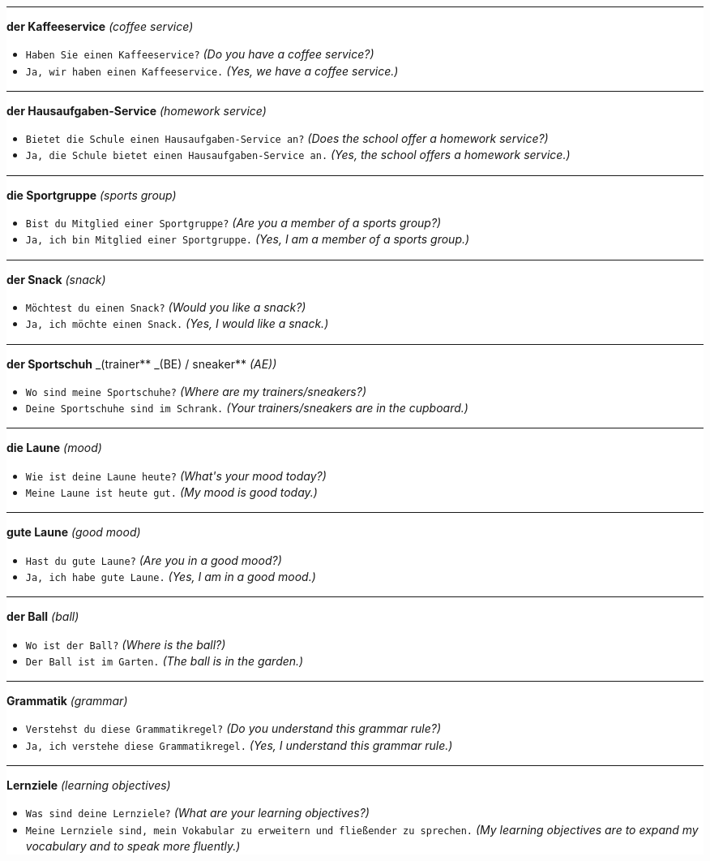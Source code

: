 <hr>

**der Kaffeeservice** _(coffee service)_
- `Haben Sie einen Kaffeeservice?` _(Do you have a coffee service?)_
- `Ja, wir haben einen Kaffeeservice.` _(Yes, we have a coffee service.)_

<hr>

**der Hausaufgaben-Service** _(homework service)_
- `Bietet die Schule einen Hausaufgaben-Service an?` _(Does the school offer a homework service?)_
- `Ja, die Schule bietet einen Hausaufgaben-Service an.` _(Yes, the school offers a homework service.)_

<hr>

**die Sportgruppe** _(sports group)_
- `Bist du Mitglied einer Sportgruppe?` _(Are you a member of a sports group?)_
- `Ja, ich bin Mitglied einer Sportgruppe.` _(Yes, I am a member of a sports group.)_

<hr>

**der Snack** _(snack)_
- `Möchtest du einen Snack?` _(Would you like a snack?)_
- `Ja, ich möchte einen Snack.` _(Yes, I would like a snack.)_

<hr>

**der Sportschuh** _(trainer** _(BE) / sneaker** _(AE))_
- `Wo sind meine Sportschuhe?` _(Where are my trainers/sneakers?)_
- `Deine Sportschuhe sind im Schrank.` _(Your trainers/sneakers are in the cupboard.)_

<hr>

**die Laune** _(mood)_
- `Wie ist deine Laune heute?` _(What's your mood today?)_
- `Meine Laune ist heute gut.` _(My mood is good today.)_

<hr>

**gute Laune** _(good mood)_
- `Hast du gute Laune?` _(Are you in a good mood?)_
- `Ja, ich habe gute Laune.` _(Yes, I am in a good mood.)_

<hr>

**der Ball** _(ball)_
- `Wo ist der Ball?` _(Where is the ball?)_
- `Der Ball ist im Garten.` _(The ball is in the garden.)_

<hr>

**Grammatik** _(grammar)_
- `Verstehst du diese Grammatikregel?` _(Do you understand this grammar rule?)_
- `Ja, ich verstehe diese Grammatikregel.` _(Yes, I understand this grammar rule.)_

<hr>

**Lernziele** _(learning objectives)_
- `Was sind deine Lernziele?` _(What are your learning objectives?)_
- `Meine Lernziele sind, mein Vokabular zu erweitern und fließender zu sprechen.` _(My learning objectives are to expand my vocabulary and to speak more fluently.)_
